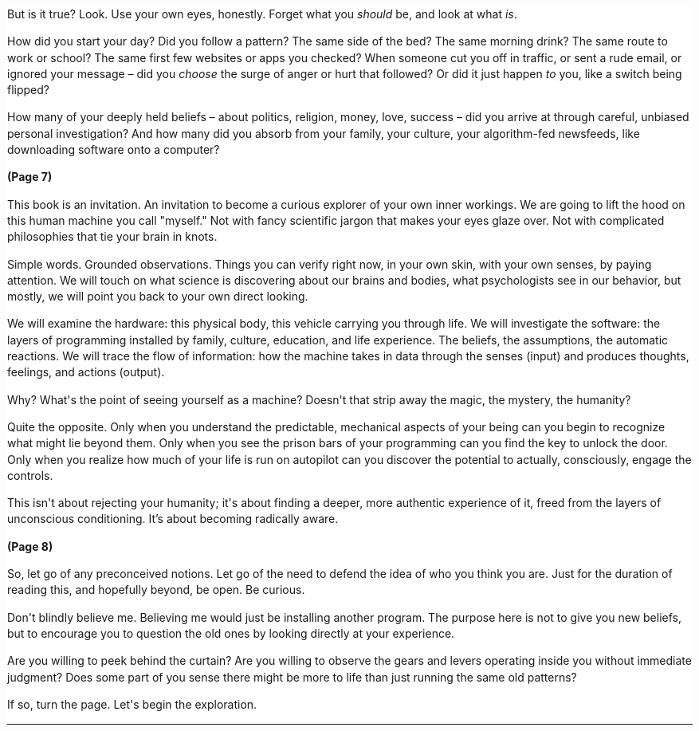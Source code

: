 But is it true? Look. Use your own eyes, honestly. Forget what you *should* be, and look at what *is*.

How did you start your day? Did you follow a pattern? The same side of the bed? The same morning drink? The same route to work or school? The same first few websites or apps you checked?
When someone cut you off in traffic, or sent a rude email, or ignored your message – did you *choose* the surge of anger or hurt that followed? Or did it just happen *to* you, like a switch being flipped?

How many of your deeply held beliefs – about politics, religion, money, love, success – did you arrive at through careful, unbiased personal investigation? And how many did you absorb from your family, your culture, your algorithm-fed newsfeeds, like downloading software onto a computer?

**(Page 7)**

This book is an invitation. An invitation to become a curious explorer of your own inner workings. We are going to lift the hood on this human machine you call "myself." Not with fancy scientific jargon that makes your eyes glaze over. Not with complicated philosophies that tie your brain in knots.

Simple words. Grounded observations. Things you can verify right now, in your own skin, with your own senses, by paying attention. We will touch on what science is discovering about our brains and bodies, what psychologists see in our behavior, but mostly, we will point you back to your own direct looking.

We will examine the hardware: this physical body, this vehicle carrying you through life.
We will investigate the software: the layers of programming installed by family, culture, education, and life experience. The beliefs, the assumptions, the automatic reactions.
We will trace the flow of information: how the machine takes in data through the senses (input) and produces thoughts, feelings, and actions (output).

Why? What's the point of seeing yourself as a machine? Doesn't that strip away the magic, the mystery, the humanity?

Quite the opposite.
Only when you understand the predictable, mechanical aspects of your being can you begin to recognize what might lie beyond them.
Only when you see the prison bars of your programming can you find the key to unlock the door.
Only when you realize how much of your life is run on autopilot can you discover the potential to actually, consciously, engage the controls.

This isn't about rejecting your humanity; it's about finding a deeper, more authentic experience of it, freed from the layers of unconscious conditioning. It’s about becoming radically aware.

**(Page 8)**

So, let go of any preconceived notions. Let go of the need to defend the idea of who you think you are. Just for the duration of reading this, and hopefully beyond, be open. Be curious.

Don't blindly believe me. Believing me would just be installing another program. The purpose here is not to give you new beliefs, but to encourage you to question the old ones by looking directly at your experience.

Are you willing to peek behind the curtain? Are you willing to observe the gears and levers operating inside you without immediate judgment? Does some part of you sense there might be more to life than just running the same old patterns?

If so, turn the page. Let's begin the exploration.

---